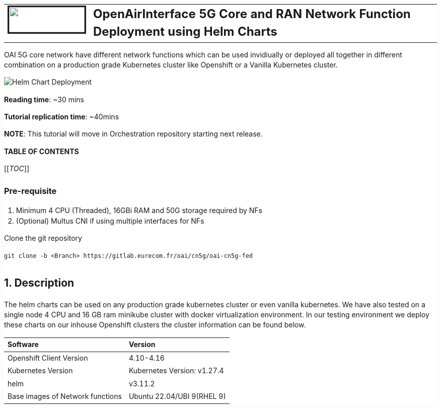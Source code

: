 <table style="border-collapse: collapse; border: none;">
  <tr style="border-collapse: collapse; border: none;">
    <td style="border-collapse: collapse; border: none;">
      <a href="http://www.openairinterface.org/">
         <img src="https://github.com/user-attachments/assets/de3cd545-0592-485b-b0cc-b669cf89f769" alt="" border=3 height=50 width=150>
         </img>
      </a>
    </td>
    <td style="border-collapse: collapse; border: none; vertical-align: center;">
      <b><font size = "5">OpenAirInterface 5G Core and RAN Network Function Deployment using Helm Charts</font></b>
    </td>
  </tr>
</table>

OAI 5G core network have different network functions which can be used invidiually or deployed all together in different combination on a production grade Kubernetes cluster like Openshift or a Vanilla Kubernetes cluster. 

![Helm Chart Deployment](https://github.com/user-attachments/assets/5a519175-abe1-43cc-ba5c-9ec3af4fc1da)


**Reading time**: ~30 mins

**Tutorial replication time**: ~40mins

**NOTE**: This tutorial will move in Orchestration repository starting next release. 

**TABLE OF CONTENTS**

[[_TOC_]]


### Pre-requisite

1. Minimum 4 CPU (Threaded), 16GBi RAM and 50G storage required by NFs
2. (Optional) Multus CNI if using multiple interfaces for NFs

Clone the git repository 

```console 
git clone -b <Branch> https://gitlab.eurecom.fr/oai/cn5g/oai-cn5g-fed
```

## 1. Description

The helm charts can be used on any production grade kubernetes cluster or even vanilla kubernetes. We have also tested on a single node 4 CPU and 16 GB ram minikube cluster with docker virtualization environment. In our testing environment we deploy these charts on our inhouse Openshift clusters the cluster information can be found below.

| Software                        | Version                                 |
|:--------------------------------|:----------------------------------------|
| Openshift Client Version        | 4.10-4.16                               |
| Kubernetes Version              | Kubernetes Version: v1.27.4             |
| helm                            | v3.11.2                                 |
| Base images of Network functions| Ubuntu 22.04/UBI 9(RHEL 9)              |
